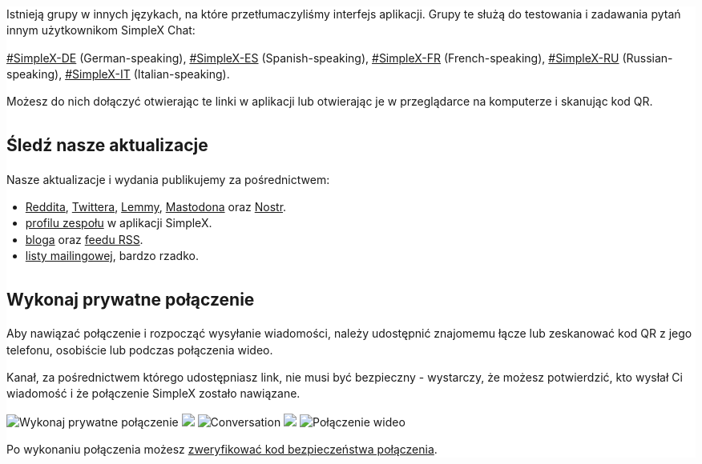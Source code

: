 Istnieją grupy w innych językach, na które przetłumaczyliśmy interfejs aplikacji. Grupy te służą do testowania i zadawania pytań innym użytkownikom SimpleX Chat:

[\#SimpleX-DE](https://simplex.chat/contact#/?v=1-2&smp=smp%3A%2F%2FPQUV2eL0t7OStZOoAsPEV2QYWt4-xilbakvGUGOItUo%3D%40smp6.simplex.im%2FkIEl7OQzcp-J6aDmjdlQbRJwqkcZE7XR%23%2F%3Fv%3D1-2%26dh%3DMCowBQYDK2VuAyEAR16PCu02MobRmKAsjzhDWMZcWP9hS8l5AUZi-Gs8z18%253D%26srv%3Dbylepyau3ty4czmn77q4fglvperknl4bi2eb2fdy2bh4jxtf32kf73yd.onion&data=%7B%22type%22%3A%22group%22%2C%22groupLinkId%22%3A%22puYPMCQt11yPUvgmI5jCiw%3D%3D%22%7D) (German-speaking), [\#SimpleX-ES](https://simplex.chat/contact#/?v=1-2&smp=smp%3A%2F%2FPQUV2eL0t7OStZOoAsPEV2QYWt4-xilbakvGUGOItUo%3D%40smp6.simplex.im%2FaJ8O1O8A8GbeoaHTo_V8dcefaCl7ouPb%23%2F%3Fv%3D1-2%26dh%3DMCowBQYDK2VuAyEA034qWTA3sWcTsi6aWhNf9BA34vKVCFaEBdP2R66z6Ao%253D%26srv%3Dbylepyau3ty4czmn77q4fglvperknl4bi2eb2fdy2bh4jxtf32kf73yd.onion&data=%7B%22type%22%3A%22group%22%2C%22groupLinkId%22%3A%22wiZ1v_wNjLPlT-nCSB-bRA%3D%3D%22%7D) (Spanish-speaking), [\#SimpleX-FR](https://simplex.chat/contact#/?v=1-2&smp=smp%3A%2F%2Fhpq7_4gGJiilmz5Rf-CswuU5kZGkm_zOIooSw6yALRg%3D%40smp5.simplex.im%2FvIHQDxTor53nwnWWTy5cHNwQQAdWN5Hw%23%2F%3Fv%3D1-2%26dh%3DMCowBQYDK2VuAyEAPdgK1eBnETmgiqEQufbUkydKBJafoRx4iRrtrC2NAGc%253D%26srv%3Djjbyvoemxysm7qxap7m5d5m35jzv5qq6gnlv7s4rsn7tdwwmuqciwpid.onion&data=%7B%22type%22%3A%22group%22%2C%22groupLinkId%22%3A%221FyUryBPza-1ZFFE80Ekbg%3D%3D%22%7D) (French-speaking), [\#SimpleX-RU](https://simplex.chat/contact#/?v=1-2&smp=smp%3A%2F%2FPQUV2eL0t7OStZOoAsPEV2QYWt4-xilbakvGUGOItUo%3D%40smp6.simplex.im%2FXZyt3hJmWsycpN7Dqve_wbrAqb6myk1R%23%2F%3Fv%3D1-2%26dh%3DMCowBQYDK2VuAyEAMFVIoytozTEa_QXOgoZFq_oe0IwZBYKvW50trSFXzXo%253D%26srv%3Dbylepyau3ty4czmn77q4fglvperknl4bi2eb2fdy2bh4jxtf32kf73yd.onion&data=%7B%22type%22%3A%22group%22%2C%22groupLinkId%22%3A%22xz05ngjA3pNIxLZ32a8Vxg%3D%3D%22%7D) (Russian-speaking), [\#SimpleX-IT](https://simplex.chat/contact#/?v=1-2&smp=smp%3A%2F%2Fu2dS9sG8nMNURyZwqASV4yROM28Er0luVTx5X1CsMrU%3D%40smp4.simplex.im%2F0weR-ZgDUl7ruOtI_8TZwEsnJP6UiImA%23%2F%3Fv%3D1-2%26dh%3DMCowBQYDK2VuAyEAq4PSThO9Fvb5ydF48wB0yNbpzCbuQJCW3vZ9BGUfcxk%253D%26srv%3Do5vmywmrnaxalvz6wi3zicyftgio6psuvyniis6gco6bp6ekl4cqj4id.onion&data=%7B%22type%22%3A%22group%22%2C%22groupLinkId%22%3A%22e-iceLA0SctC62eARgYDWg%3D%3D%22%7D) (Italian-speaking).

Możesz do nich dołączyć otwierając te linki w aplikacji lub otwierając je w przeglądarce na komputerze i skanując kod QR.

## Śledź nasze aktualizacje

Nasze aktualizacje i wydania publikujemy za pośrednictwem:

- [Reddita](https://www.reddit.com/r/SimpleXChat/), [Twittera](https://twitter.com/SimpleXChat), [Lemmy](https://lemmy.ml/c/simplex), [Mastodona](https://mastodon.social/@simplex) oraz [Nostr](https://snort.social/p/npub1exv22uulqnmlluszc4yk92jhs2e5ajcs6mu3t00a6avzjcalj9csm7d828).
- [profilu zespołu](#connect-to-the-team) w aplikacji SimpleX.
- [bloga](https://simplex.chat/blog/) oraz [feedu RSS](https://simplex.chat/feed.rss).
- [listy mailingowej](https://simplex.chat/#join-simplex), bardzo rzadko.

## Wykonaj prywatne połączenie

Aby nawiązać połączenie i rozpocząć wysyłanie wiadomości, należy udostępnić znajomemu łącze lub zeskanować kod QR z jego telefonu, osobiście lub podczas połączenia wideo.

Kanał, za pośrednictwem którego udostępniasz link, nie musi być bezpieczny - wystarczy, że możesz potwierdzić, kto wysłał Ci wiadomość i że połączenie SimpleX zostało nawiązane.

<img src="https://github.com/simplex-chat/.github/blob/master/profile/images/app1.png" alt="Wykonaj prywatne połączenie" height="360"> <img src="https://github.com/simplex-chat/.github/blob/master/profile/images/arrow.png" height="360"> <img src="https://github.com/simplex-chat/.github/blob/master/profile/images/app2.png" alt="Conversation" height="360"> <img src="https://github.com/simplex-chat/.github/blob/master/profile/images/arrow.png" height="360"> <img src="https://github.com/simplex-chat/.github/blob/master/profile/images/app3.png" alt="Połączenie wideo" height="360">

Po wykonaniu połączenia możesz [zweryfikować kod bezpieczeństwa połączenia](../../../blog/20230103-simplex-chat-v4.4-disappearing-messages.md#connection-security-verification).
